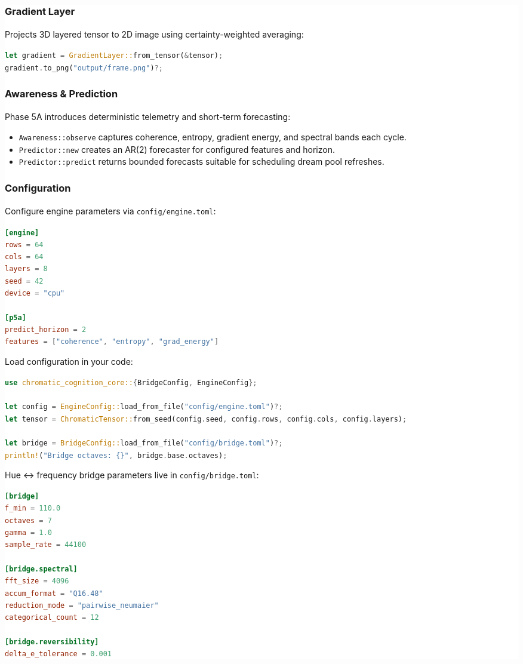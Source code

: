 ### Gradient Layer

Projects 3D layered tensor to 2D image using certainty-weighted averaging:

```rust
let gradient = GradientLayer::from_tensor(&tensor);
gradient.to_png("output/frame.png")?;
```

### Awareness & Prediction

Phase 5A introduces deterministic telemetry and short-term forecasting:

- `Awareness::observe` captures coherence, entropy, gradient energy, and spectral bands each cycle.
- `Predictor::new` creates an AR(2) forecaster for configured features and horizon.
- `Predictor::predict` returns bounded forecasts suitable for scheduling dream pool refreshes.

### Configuration

Configure engine parameters via `config/engine.toml`:

```toml
[engine]
rows = 64
cols = 64
layers = 8
seed = 42
device = "cpu"

[p5a]
predict_horizon = 2
features = ["coherence", "entropy", "grad_energy"]
```

Load configuration in your code:

```rust
use chromatic_cognition_core::{BridgeConfig, EngineConfig};

let config = EngineConfig::load_from_file("config/engine.toml")?;
let tensor = ChromaticTensor::from_seed(config.seed, config.rows, config.cols, config.layers);

let bridge = BridgeConfig::load_from_file("config/bridge.toml")?;
println!("Bridge octaves: {}", bridge.base.octaves);
```

Hue ↔ frequency bridge parameters live in `config/bridge.toml`:

```toml
[bridge]
f_min = 110.0
octaves = 7
gamma = 1.0
sample_rate = 44100

[bridge.spectral]
fft_size = 4096
accum_format = "Q16.48"
reduction_mode = "pairwise_neumaier"
categorical_count = 12

[bridge.reversibility]
delta_e_tolerance = 0.001
```
